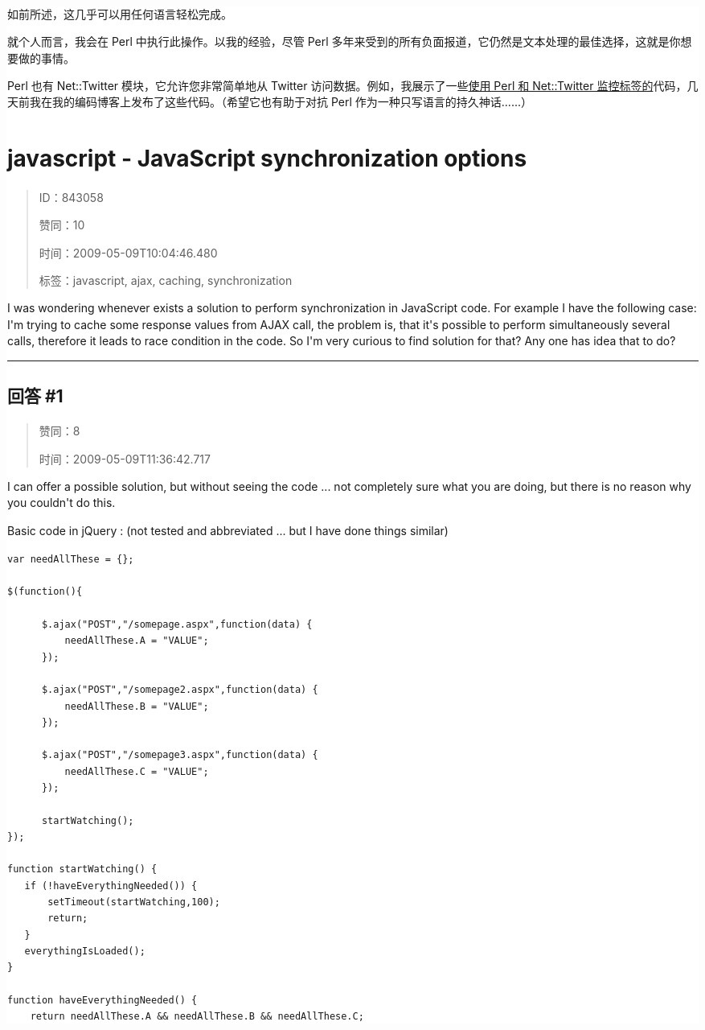 如前所述，这几乎可以用任何语言轻松完成。

就个人而言，我会在 Perl 中执行此操作。以我的经验，尽管 Perl 多年来受到的所有负面报道，它仍然是文本处理的最佳选择，这就是你想要做的事情。

Perl 也有 Net::Twitter 模块，它允许您非常简单地从 Twitter 访问数据。例如，我展示了一些[使用 Perl 和 Net::Twitter 监控标签的](http://code.sherohman.org/monitoring-hashtags-perl-and-net-twitter)代码，几天前我在我的编码博客上发布了这些代码。（希望它也有助于对抗 Perl 作为一种只写语言的持久神话......）

# javascript - JavaScript synchronization options

> ID：843058
> 
> 赞同：10
> 
> 时间：2009-05-09T10:04:46.480
> 
> 标签：javascript, ajax, caching, synchronization

I was wondering whenever exists a solution to perform synchronization in JavaScript code. For example I have the following case: I'm trying to cache some response values from AJAX call, the problem is, that it's possible to perform simultaneously several calls, therefore it leads to race condition in the code. So I'm very curious to find solution for that? Any one has idea that to do?

* * *

## 回答 #1

> 赞同：8
> 
> 时间：2009-05-09T11:36:42.717

I can offer a possible solution, but without seeing the code ... not completely sure what you are doing, but there is no reason why you couldn't do this.

Basic code in jQuery : (not tested and abbreviated ... but I have done things similar)

```
var needAllThese = {};

$(function(){

      $.ajax("POST","/somepage.aspx",function(data) {
          needAllThese.A = "VALUE";
      });

      $.ajax("POST","/somepage2.aspx",function(data) {
          needAllThese.B = "VALUE";
      });

      $.ajax("POST","/somepage3.aspx",function(data) {
          needAllThese.C = "VALUE";
      });

      startWatching();
});

function startWatching() {
   if (!haveEverythingNeeded()) {
       setTimeout(startWatching,100);
       return;
   }
   everythingIsLoaded();
}

function haveEverythingNeeded() {
    return needAllThese.A && needAllThese.B && needAllThese.C;
```